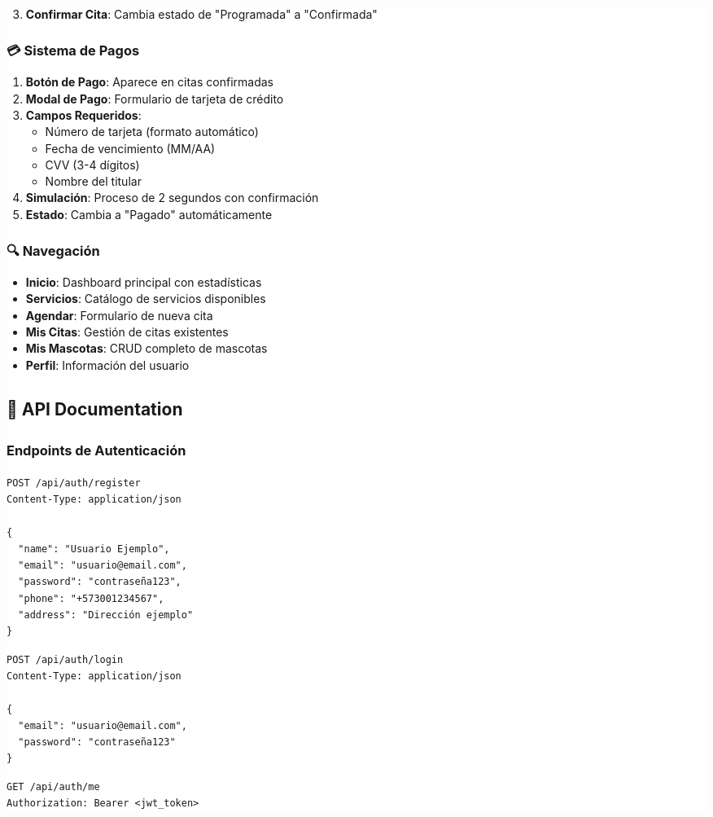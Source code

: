 3. **Confirmar Cita**: Cambia estado de "Programada" a "Confirmada"

### 💳 Sistema de Pagos

1. **Botón de Pago**: Aparece en citas confirmadas
2. **Modal de Pago**: Formulario de tarjeta de crédito
3. **Campos Requeridos**:
   - Número de tarjeta (formato automático)
   - Fecha de vencimiento (MM/AA)
   - CVV (3-4 dígitos)
   - Nombre del titular
4. **Simulación**: Proceso de 2 segundos con confirmación
5. **Estado**: Cambia a "Pagado" automáticamente

### 🔍 Navegación

- **Inicio**: Dashboard principal con estadísticas
- **Servicios**: Catálogo de servicios disponibles
- **Agendar**: Formulario de nueva cita
- **Mis Citas**: Gestión de citas existentes
- **Mis Mascotas**: CRUD completo de mascotas
- **Perfil**: Información del usuario

## 🔧 API Documentation

### Endpoints de Autenticación

```http
POST /api/auth/register
Content-Type: application/json

{
  "name": "Usuario Ejemplo",
  "email": "usuario@email.com",
  "password": "contraseña123",
  "phone": "+573001234567",
  "address": "Dirección ejemplo"
}
```

```http
POST /api/auth/login
Content-Type: application/json

{
  "email": "usuario@email.com",
  "password": "contraseña123"
}
```

```http
GET /api/auth/me
Authorization: Bearer <jwt_token>
```
